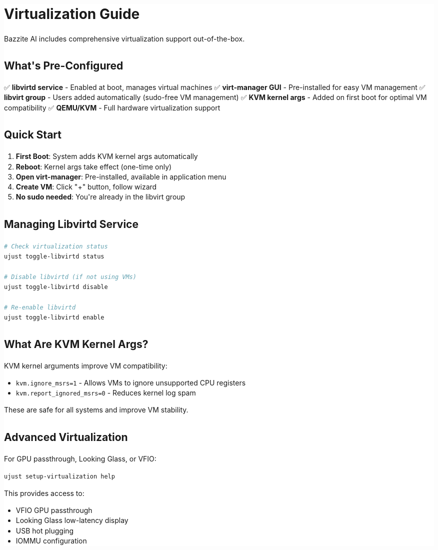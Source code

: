 # Virtualization Guide

Bazzite AI includes comprehensive virtualization support out-of-the-box.

## What's Pre-Configured

✅ **libvirtd service** - Enabled at boot, manages virtual machines
✅ **virt-manager GUI** - Pre-installed for easy VM management
✅ **libvirt group** - Users added automatically (sudo-free VM management)
✅ **KVM kernel args** - Added on first boot for optimal VM compatibility
✅ **QEMU/KVM** - Full hardware virtualization support

## Quick Start

1. **First Boot**: System adds KVM kernel args automatically
2. **Reboot**: Kernel args take effect (one-time only)
3. **Open virt-manager**: Pre-installed, available in application menu
4. **Create VM**: Click "+" button, follow wizard
5. **No sudo needed**: You're already in the libvirt group

## Managing Libvirtd Service

```bash
# Check virtualization status
ujust toggle-libvirtd status

# Disable libvirtd (if not using VMs)
ujust toggle-libvirtd disable

# Re-enable libvirtd
ujust toggle-libvirtd enable
```

## What Are KVM Kernel Args?

KVM kernel arguments improve VM compatibility:
- `kvm.ignore_msrs=1` - Allows VMs to ignore unsupported CPU registers
- `kvm.report_ignored_msrs=0` - Reduces kernel log spam

These are safe for all systems and improve VM stability.

## Advanced Virtualization

For GPU passthrough, Looking Glass, or VFIO:

```bash
ujust setup-virtualization help
```

This provides access to:
- VFIO GPU passthrough
- Looking Glass low-latency display
- USB hot plugging
- IOMMU configuration
